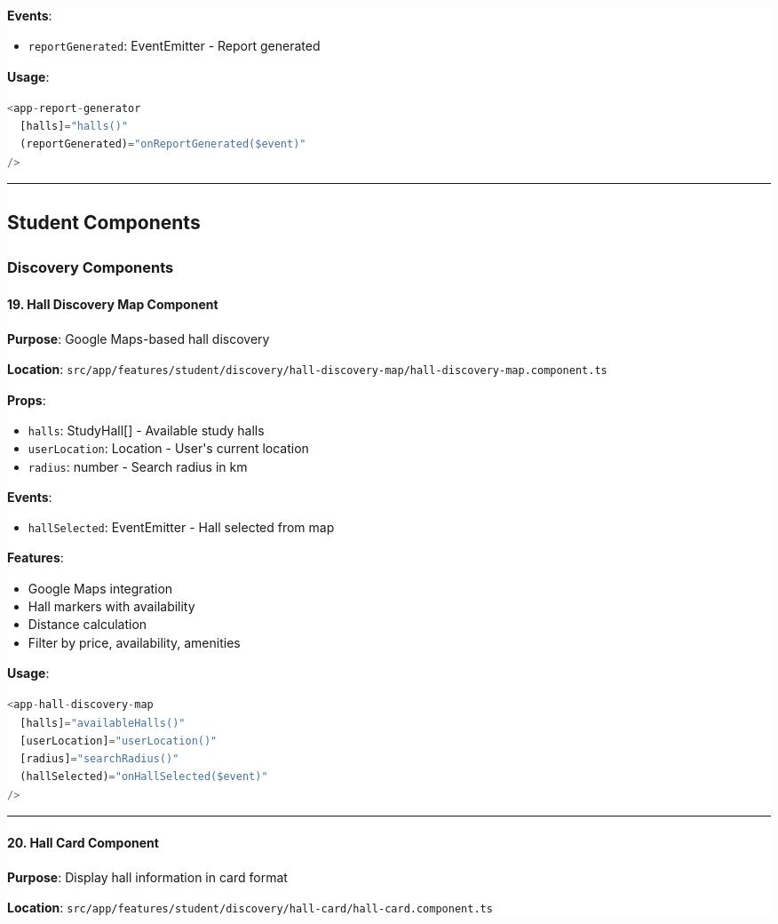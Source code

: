 **Events**:
- `reportGenerated`: EventEmitter<ReportData> - Report generated

**Usage**:
```typescript
<app-report-generator
  [halls]="halls()"
  (reportGenerated)="onReportGenerated($event)"
/>
```

---

## Student Components

### Discovery Components

#### 19. Hall Discovery Map Component

**Purpose**: Google Maps-based hall discovery

**Location**: `src/app/features/student/discovery/hall-discovery-map/hall-discovery-map.component.ts`

**Props**:
- `halls`: StudyHall[] - Available study halls
- `userLocation`: Location - User's current location
- `radius`: number - Search radius in km

**Events**:
- `hallSelected`: EventEmitter<StudyHall> - Hall selected from map

**Features**:
- Google Maps integration
- Hall markers with availability
- Distance calculation
- Filter by price, availability, amenities

**Usage**:
```typescript
<app-hall-discovery-map
  [halls]="availableHalls()"
  [userLocation]="userLocation()"
  [radius]="searchRadius()"
  (hallSelected)="onHallSelected($event)"
/>
```

---

#### 20. Hall Card Component

**Purpose**: Display hall information in card format

**Location**: `src/app/features/student/discovery/hall-card/hall-card.component.ts`
